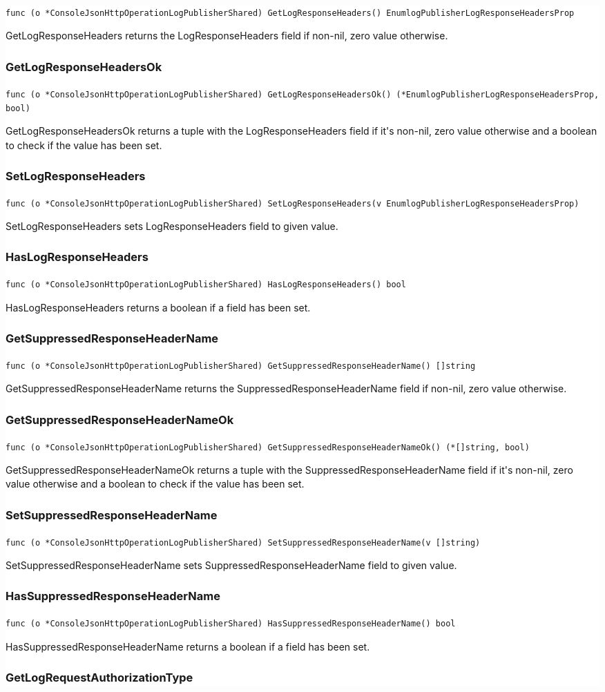 `func (o *ConsoleJsonHttpOperationLogPublisherShared) GetLogResponseHeaders() EnumlogPublisherLogResponseHeadersProp`

GetLogResponseHeaders returns the LogResponseHeaders field if non-nil, zero value otherwise.

### GetLogResponseHeadersOk

`func (o *ConsoleJsonHttpOperationLogPublisherShared) GetLogResponseHeadersOk() (*EnumlogPublisherLogResponseHeadersProp, bool)`

GetLogResponseHeadersOk returns a tuple with the LogResponseHeaders field if it's non-nil, zero value otherwise
and a boolean to check if the value has been set.

### SetLogResponseHeaders

`func (o *ConsoleJsonHttpOperationLogPublisherShared) SetLogResponseHeaders(v EnumlogPublisherLogResponseHeadersProp)`

SetLogResponseHeaders sets LogResponseHeaders field to given value.

### HasLogResponseHeaders

`func (o *ConsoleJsonHttpOperationLogPublisherShared) HasLogResponseHeaders() bool`

HasLogResponseHeaders returns a boolean if a field has been set.

### GetSuppressedResponseHeaderName

`func (o *ConsoleJsonHttpOperationLogPublisherShared) GetSuppressedResponseHeaderName() []string`

GetSuppressedResponseHeaderName returns the SuppressedResponseHeaderName field if non-nil, zero value otherwise.

### GetSuppressedResponseHeaderNameOk

`func (o *ConsoleJsonHttpOperationLogPublisherShared) GetSuppressedResponseHeaderNameOk() (*[]string, bool)`

GetSuppressedResponseHeaderNameOk returns a tuple with the SuppressedResponseHeaderName field if it's non-nil, zero value otherwise
and a boolean to check if the value has been set.

### SetSuppressedResponseHeaderName

`func (o *ConsoleJsonHttpOperationLogPublisherShared) SetSuppressedResponseHeaderName(v []string)`

SetSuppressedResponseHeaderName sets SuppressedResponseHeaderName field to given value.

### HasSuppressedResponseHeaderName

`func (o *ConsoleJsonHttpOperationLogPublisherShared) HasSuppressedResponseHeaderName() bool`

HasSuppressedResponseHeaderName returns a boolean if a field has been set.

### GetLogRequestAuthorizationType
